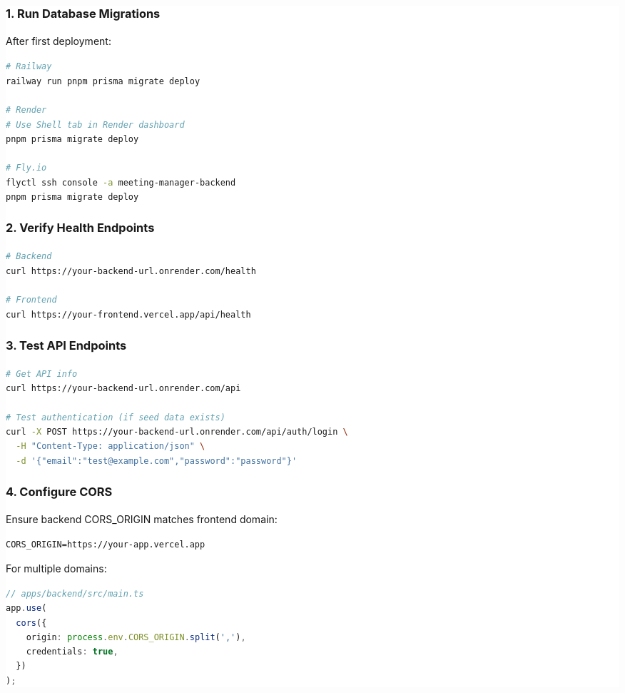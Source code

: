 ### 1. Run Database Migrations

After first deployment:

```bash
# Railway
railway run pnpm prisma migrate deploy

# Render
# Use Shell tab in Render dashboard
pnpm prisma migrate deploy

# Fly.io
flyctl ssh console -a meeting-manager-backend
pnpm prisma migrate deploy
```

### 2. Verify Health Endpoints

```bash
# Backend
curl https://your-backend-url.onrender.com/health

# Frontend
curl https://your-frontend.vercel.app/api/health
```

### 3. Test API Endpoints

```bash
# Get API info
curl https://your-backend-url.onrender.com/api

# Test authentication (if seed data exists)
curl -X POST https://your-backend-url.onrender.com/api/auth/login \
  -H "Content-Type: application/json" \
  -d '{"email":"test@example.com","password":"password"}'
```

### 4. Configure CORS

Ensure backend CORS_ORIGIN matches frontend domain:

```env
CORS_ORIGIN=https://your-app.vercel.app
```

For multiple domains:

```typescript
// apps/backend/src/main.ts
app.use(
  cors({
    origin: process.env.CORS_ORIGIN.split(','),
    credentials: true,
  })
);
```
